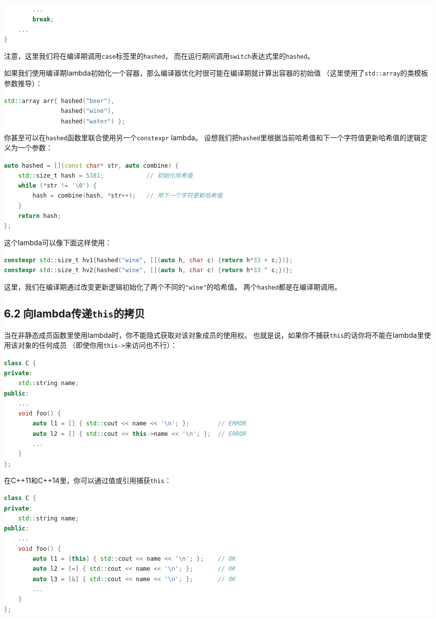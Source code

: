 ```cpp
        ...
        break;
    ...
}
```
注意，这里我们将在编译期调用`case`标签里的`hashed`，
而在运行期间调用`switch`表达式里的`hashed`。

如果我们使用编译期lambda初始化一个容器，那么编译器优化时很可能在编译期就计算出容器的初始值
（这里使用了`std::array`的类模板参数推导）：
```cpp
std::array arr{ hashed("beer"),
                hashed("wine"),
                hashed("water") };
```
你甚至可以在`hashed`函数里联合使用另一个`constexpr` lambda。
设想我们把`hashed`里根据当前哈希值和下一个字符值更新哈希值的逻辑定义为一个参数：
```cpp
auto hashed = [](const char* str, auto combine) {
    std::size_t hash = 5381;            // 初始化哈希值
    while (*str != '\0') {
        hash = combine(hash, *str++);   // 用下一个字符更新哈希值
    }
    return hash;
};
```
这个lambda可以像下面这样使用：
```cpp
constexpr std::size_t hv1{hashed("wine", [](auto h, char c) {return h*33 + c;})};
constexpr std::size_t hv2{hashed("wine", [](auto h, char c) {return h*33 ^ c;})};
```
这里，我们在编译期通过改变更新逻辑初始化了两个不同的`"wine"`的哈希值。
两个`hashed`都是在编译期调用。

## 6.2 向lambda传递`this`的拷贝
当在非静态成员函数里使用lambda时，你不能隐式获取对该对象成员的使用权。
也就是说，如果你不捕获`this`的话你将不能在lambda里使用该对象的任何成员
（即使你用`this->`来访问也不行）：
```cpp
class C {
private:
    std::string name;
public:
    ...
    void foo() {
        auto l1 = [] { std::cout << name << '\n'; };        // ERROR
        auto l2 = [] { std::cout << this->name << '\n'; };  // ERROR
        ...
    }
};
```
在C++11和C++14里，你可以通过值或引用捕获`this`：
```cpp
class C {
private:
    std::string name;
public:
    ...
    void foo() {
        auto l1 = [this] { std::cout << name << '\n'; };    // OK
        auto l2 = [=] { std::cout << name << '\n'; };       // OK
        auto l3 = [&] { std::cout << name << '\n'; };       // OK
        ...
    }
};
```